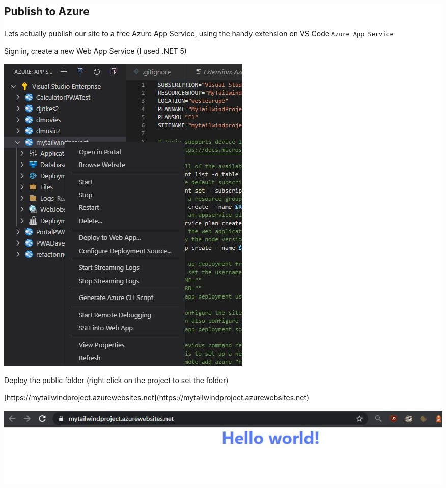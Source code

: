 ## Publish to Azure

Lets actually publish our site to a free Azure App Service, using the handy extension on VS Code `Azure App Service`

Sign in, create a new Web App Service (I used .NET 5)

[![Options](/assets/2020-12-30/options.jpg "Options")](/assets/2020-12-30/options.jpg)

Deploy the public folder (right click on the project to set the folder)

[https://mytailwindproject.azurewebsites.net](https://mytailwindproject.azurewebsites.net)

[![Going live](/assets/2020-12-30/mytailwindproject.jpg "Going live")](/assets/2020-12-30/mytailwindproject.jpg)
